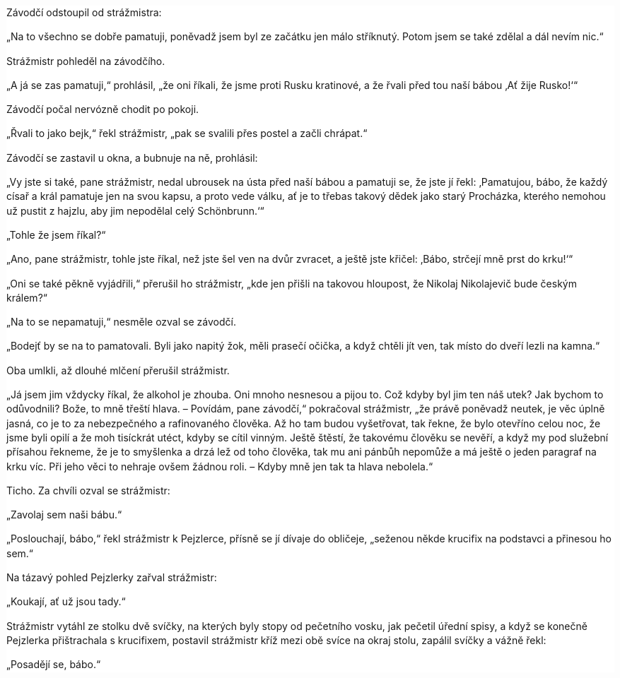 Závodčí odstoupil od strážmistra:

„Na to všechno se dobře pamatuji, poněvadž jsem byl ze začátku jen málo stříknutý. Potom jsem se také zdělal a dál nevím nic.“

Strážmistr pohleděl na závodčího.

„A já se zas pamatuji,“ prohlásil, „že oni říkali, že jsme proti Rusku kratinové, a že řvali před tou naší bábou ‚Ať žije Rusko!‘“

Závodčí počal nervózně chodit po pokoji.

„Řvali to jako bejk,“ řekl strážmistr, „pak se svalili přes postel a začli chrápat.“

Závodčí se zastavil u okna, a bubnuje na ně, prohlásil:

„Vy jste si také, pane strážmistr, nedal ubrousek na ústa před naší bábou a pamatuji se, že jste jí řekl: ‚Pamatujou, bábo, že každý císař a král pamatuje jen na svou kapsu, a proto vede válku, ať je to třebas takový dědek jako starý Procházka, kterého nemohou už pustit z hajzlu, aby jim nepodělal celý Schönbrunn.‘“

„Tohle že jsem říkal?“

„Ano, pane strážmistr, tohle jste říkal, než jste šel ven na dvůr zvracet, a ještě jste křičel: ‚Bábo, strčejí mně prst do krku!‘“

„Oni se také pěkně vyjádřili,“ přerušil ho strážmistr, „kde jen přišli na takovou hloupost, že Nikolaj Nikolajevič bude českým králem?“

„Na to se nepamatuji,“ nesměle ozval se závodčí.

„Bodejť by se na to pamatovali. Byli jako napitý žok, měli prasečí očička, a když chtěli jít ven, tak místo do dveří lezli na kamna.“

Oba umlkli, až dlouhé mlčení přerušil strážmistr.

„Já jsem jim vždycky říkal, že alkohol je zhouba. Oni mnoho nesnesou a pijou to. Což kdyby byl jim ten náš utek? Jak bychom to odůvodnili? Bože, to mně třeští hlava. – Povídám, pane závodčí,“ pokračoval strážmistr, „že právě poněvadž neutek, je věc úplně jasná, co je to za nebezpečného a rafinovaného člověka. Až ho tam budou vyšetřovat, tak řekne, že bylo otevříno celou noc, že jsme byli opilí a že moh tisíckrát utéct, kdyby se cítil vinným. Ještě štěstí, že takovému člověku se nevěří, a když my pod služební přísahou řekneme, že je to smyšlenka a drzá lež od toho člověka, tak mu ani pánbůh nepomůže a má ještě o jeden paragraf na krku víc. Při jeho věci to nehraje ovšem žádnou roli. – Kdyby mně jen tak ta hlava nebolela.“

Ticho. Za chvíli ozval se strážmistr:

„Zavolaj sem naši bábu.“

„Poslouchají, bábo,“ řekl strážmistr k Pejzlerce, přísně se jí dívaje do obličeje, „seženou někde krucifix na podstavci a přinesou ho sem.“

Na tázavý pohled Pejzlerky zařval strážmistr:

„Koukají, ať už jsou tady.“

Strážmistr vytáhl ze stolku dvě svíčky, na kterých byly stopy od pečetního vosku, jak pečetil úřední spisy, a když se konečně Pejzlerka přištrachala s krucifixem, postavil strážmistr kříž mezi obě svíce na okraj stolu, zapálil svíčky a vážně řekl:

„Posadějí se, bábo.“
